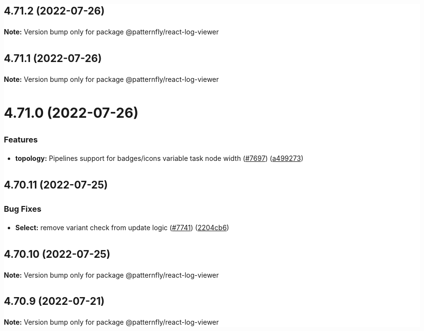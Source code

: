 



## 4.71.2 (2022-07-26)

**Note:** Version bump only for package @patternfly/react-log-viewer





## 4.71.1 (2022-07-26)

**Note:** Version bump only for package @patternfly/react-log-viewer





# 4.71.0 (2022-07-26)


### Features

* **topology:** Pipelines support for badges/icons variable task node width ([#7697](https://github.com/patternfly/patternfly-react/issues/7697)) ([a499273](https://github.com/patternfly/patternfly-react/commit/a49927315cd61e84a007d05b49e5d7254b977fcb))





## 4.70.11 (2022-07-25)


### Bug Fixes

* **Select:** remove variant check from update logic ([#7741](https://github.com/patternfly/patternfly-react/issues/7741)) ([2204cb6](https://github.com/patternfly/patternfly-react/commit/2204cb62e30b4a37b82731f1380e79a3085828ef))





## 4.70.10 (2022-07-25)

**Note:** Version bump only for package @patternfly/react-log-viewer





## 4.70.9 (2022-07-21)

**Note:** Version bump only for package @patternfly/react-log-viewer




